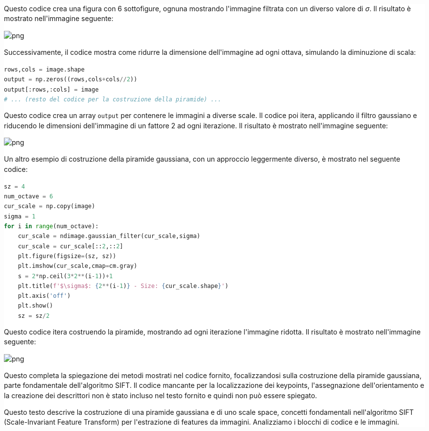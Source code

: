 Questo codice crea una figura con 6 sottofigure, ognuna mostrando l'immagine filtrata con un diverso valore di $\sigma$. Il risultato è mostrato nell'immagine seguente:

![png](6b_Features_SIFT_6_0.png)


Successivamente, il codice mostra come ridurre la dimensione dell'immagine ad ogni ottava, simulando la diminuzione di scala:

```python
rows,cols = image.shape
output = np.zeros((rows,cols+cols//2))
output[:rows,:cols] = image
# ... (resto del codice per la costruzione della piramide) ...
```

Questo codice crea un array `output` per contenere le immagini a diverse scale.  Il codice poi itera, applicando il filtro gaussiano e riducendo le dimensioni dell'immagine di un fattore 2 ad ogni iterazione. Il risultato è mostrato nell'immagine seguente:

![png](6b_Features_SIFT_8_0.png)

Un altro esempio di costruzione della piramide gaussiana, con un approccio leggermente diverso, è mostrato nel seguente codice:

```python
sz = 4
num_octave = 6
cur_scale = np.copy(image)
sigma = 1
for i in range(num_octave):
    cur_scale = ndimage.gaussian_filter(cur_scale,sigma)
    cur_scale = cur_scale[::2,::2]
    plt.figure(figsize=(sz, sz))
    plt.imshow(cur_scale,cmap=cm.gray)
    s = 2*np.ceil(3*2**(i-1))+1
    plt.title(f'$\sigma$: {2**(i-1)} - Size: {cur_scale.shape}')
    plt.axis('off')
    plt.show()
    sz = sz/2
```

Questo codice itera costruendo la piramide, mostrando ad ogni iterazione l'immagine ridotta. Il risultato è mostrato nell'immagine seguente:

![png](6b_Features_SIFT_10_0.png)


Questo completa la spiegazione dei metodi mostrati nel codice fornito, focalizzandosi sulla costruzione della piramide gaussiana, parte fondamentale dell'algoritmo SIFT.  Il codice mancante per la localizzazione dei keypoints, l'assegnazione dell'orientamento e la creazione dei descrittori non è stato incluso nel testo fornito e quindi non può essere spiegato.


Questo testo descrive la costruzione di una piramide gaussiana e di uno scale space, concetti fondamentali nell'algoritmo SIFT (Scale-Invariant Feature Transform) per l'estrazione di features da immagini.  Analizziamo i blocchi di codice e le immagini.
